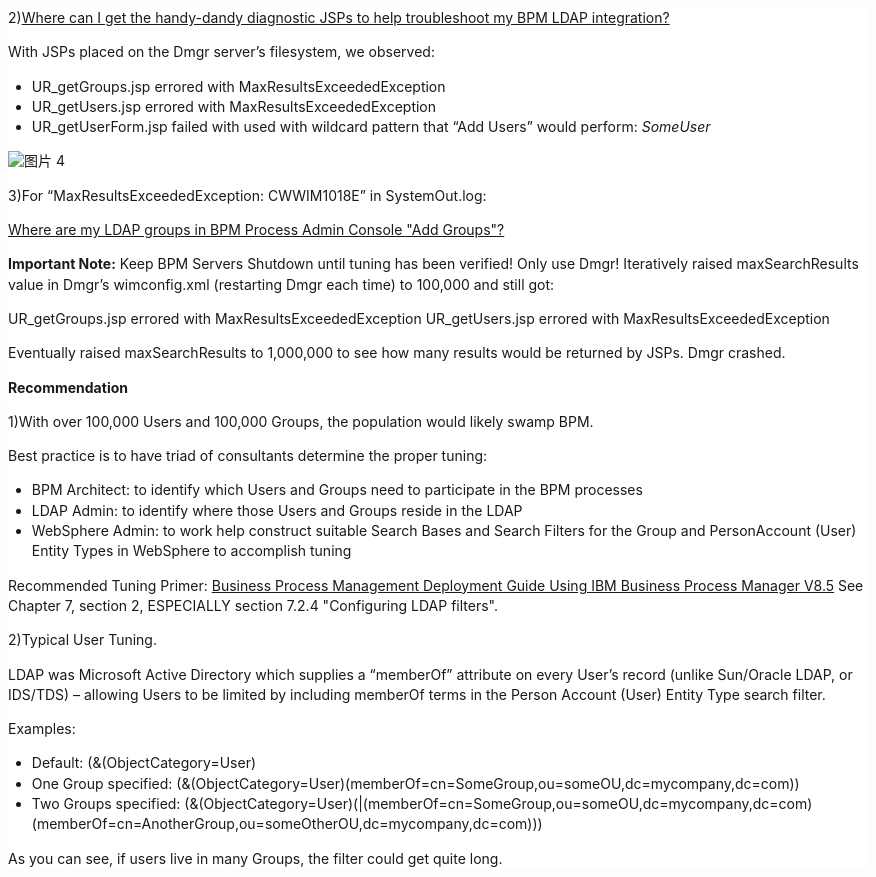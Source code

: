 2)[Where can I get the handy-dandy diagnostic JSPs to help troubleshoot my BPM LDAP integration?](https://www.ibm.com/mysupport/s/question/0D50z000062kuxvCAA/where-can-i-get-the-handydandy-diagnostic-jsps-to-help-troubleshoot-my-bpm-ldap-integration?language=zh_CN)

With JSPs placed on the Dmgr server’s filesystem, we observed:
* UR_getGroups.jsp errored with MaxResultsExceededException
* UR_getUsers.jsp errored with MaxResultsExceededException
* UR_getUserForm.jsp failed with used with wildcard pattern that “Add Users” would perform:  *SomeUser*

![图片 4](https://media.github.ibm.com/user/228551/files/c2e08300-1ffa-11ea-9ab2-8d58c715e3dd)

3)For “MaxResultsExceededException: CWWIM1018E” in SystemOut.log:

[Where are my LDAP groups in BPM Process Admin Console "Add Groups"?](https://www.ibm.com/mysupport/s/question/0D50z00005q4PzGCAU/where-are-my-ldap-groups-in-bpm-process-admin-console-add-groups?language=en_US)

**Important Note:** Keep BPM Servers Shutdown until tuning has been verified! Only use Dmgr! 
Iteratively raised maxSearchResults value in Dmgr’s wimconfig.xml (restarting Dmgr each time) to 100,000 and still got:

UR_getGroups.jsp errored with MaxResultsExceededException
UR_getUsers.jsp errored with MaxResultsExceededException

Eventually raised maxSearchResults to 1,000,000 to see how many results would be returned by JSPs. Dmgr crashed.

**Recommendation**

1)With over 100,000 Users and 100,000 Groups, the population would likely swamp BPM.

Best practice is to have triad of consultants determine the proper tuning:
* BPM Architect: to identify which Users and Groups need to participate in the BPM processes
* LDAP Admin: to identify where those Users and Groups reside in the LDAP
* WebSphere Admin: to work help construct suitable Search Bases and Search Filters for the Group and PersonAccount (User) Entity Types in WebSphere to accomplish tuning

Recommended Tuning Primer:
[Business Process Management Deployment Guide Using IBM Business Process Manager V8.5](http://www.redbooks.ibm.com/redbooks/pdfs/sg248175.pdf)
See Chapter 7, section 2, ESPECIALLY section 7.2.4 "Configuring LDAP filters".

2)Typical User Tuning.

LDAP was Microsoft Active Directory which supplies a “memberOf” attribute on every User’s record (unlike Sun/Oracle LDAP, or IDS/TDS) – allowing Users to be limited by including memberOf terms in the Person Account (User) Entity Type search filter.

Examples:
* Default:    (&(ObjectCategory=User)
* One Group specified:  (&(ObjectCategory=User)(memberOf=cn=SomeGroup,ou=someOU,dc=mycompany,dc=com))
* Two Groups specified:  (&(ObjectCategory=User)(|(memberOf=cn=SomeGroup,ou=someOU,dc=mycompany,dc=com)(memberOf=cn=AnotherGroup,ou=someOtherOU,dc=mycompany,dc=com)))

As you can see, if users live in many Groups, the filter could get quite long.
